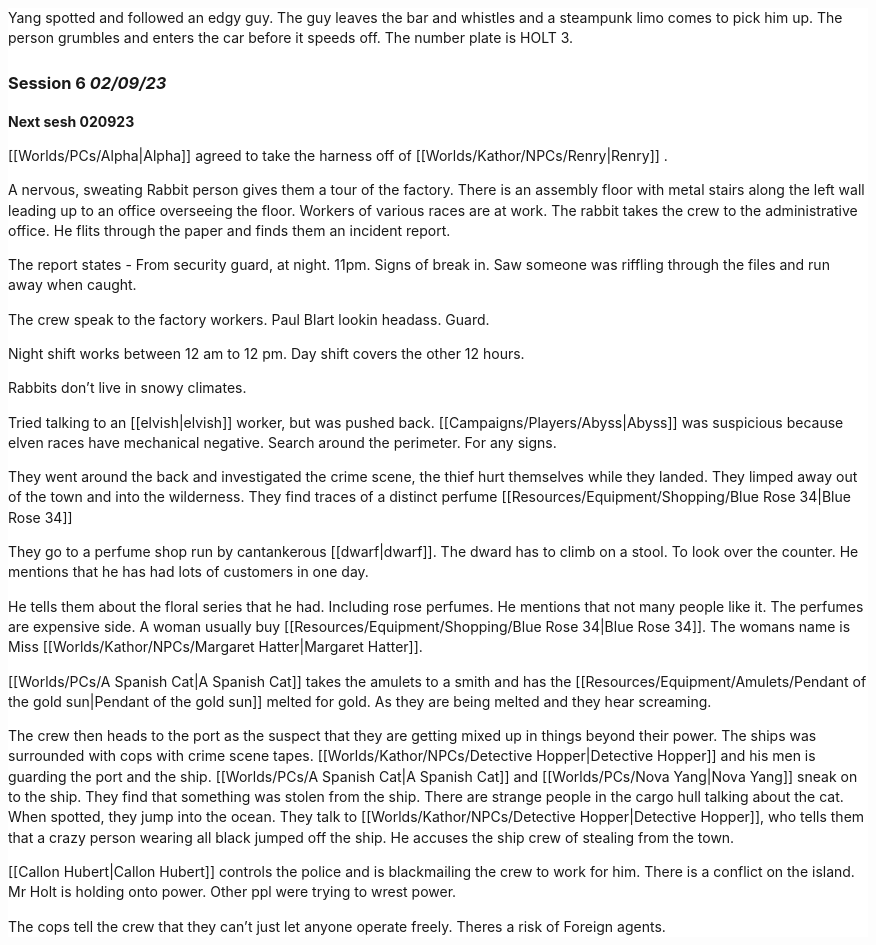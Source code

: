 Yang spotted and followed an edgy guy. The guy leaves the bar and whistles and a steampunk limo comes to pick him up. The person grumbles and enters the car before it speeds off. The number plate is HOLT 3.

### **Session 6** *02/09/23*
**Next sesh 020923**

[[Worlds/PCs/Alpha\|Alpha]] agreed to take the harness off of [[Worlds/Kathor/NPCs/Renry\|Renry]] . 

A nervous, sweating Rabbit person gives them a tour of the factory.  There is an assembly floor with metal stairs along the left wall leading up to an office overseeing the floor. Workers of various races are at work.  The rabbit takes the crew to the administrative office. He flits through the paper and finds them an incident report.

The report states - From security guard, at night. 11pm. Signs of break in. Saw someone was riffling through the files and run away when caught. 

The crew speak to the factory workers. Paul Blart lookin headass. Guard. 

Night shift works between 12 am to 12 pm. Day shift covers the other 12 hours. 

Rabbits don’t live in snowy climates.

Tried talking to an [[elvish\|elvish]] worker, but was pushed back. [[Campaigns/Players/Abyss\|Abyss]] was suspicious because elven races have mechanical negative.  Search around the perimeter. For any signs.

They went around the back and investigated the crime scene, the thief hurt themselves while they landed. They limped away out of the town and into the wilderness.
They find traces of a distinct perfume [[Resources/Equipment/Shopping/Blue Rose 34\|Blue Rose 34]]

They go to a perfume shop run by cantankerous [[dwarf\|dwarf]]. The dward has to climb on a stool. To look over the counter. He mentions that he has had lots of customers in one day.

He tells them about the floral series that he had. Including rose perfumes. He mentions that not many people like it. The perfumes are expensive side. A woman usually buy [[Resources/Equipment/Shopping/Blue Rose 34\|Blue Rose 34]]. The womans name is Miss [[Worlds/Kathor/NPCs/Margaret Hatter\|Margaret Hatter]]. 

[[Worlds/PCs/A Spanish Cat\|A Spanish Cat]] takes the amulets to a smith and has the [[Resources/Equipment/Amulets/Pendant of the gold sun\|Pendant of the gold sun]] melted for gold. As they are being melted and they hear screaming.

The crew then heads to the port as the suspect that they are getting mixed up in things beyond their power. The ships was surrounded with cops with crime scene tapes. [[Worlds/Kathor/NPCs/Detective Hopper\|Detective Hopper]] and his men is guarding the port and the ship. [[Worlds/PCs/A Spanish Cat\|A Spanish Cat]] and [[Worlds/PCs/Nova Yang\|Nova Yang]] sneak on to the ship. They find that something was stolen from the ship. There are strange people in the cargo hull talking about the cat. When spotted, they jump into the ocean.
They talk to [[Worlds/Kathor/NPCs/Detective Hopper\|Detective Hopper]], who tells them that a crazy person wearing all black jumped off the ship. He accuses the ship crew of stealing from the town.

[[Callon Hubert\|Callon Hubert]] controls the police and is blackmailing the crew to work for him. There is a conflict on the island. Mr Holt is holding onto power. Other ppl were trying to wrest power. 

The cops tell the crew that they can’t just let anyone operate freely. Theres a risk of Foreign agents.
